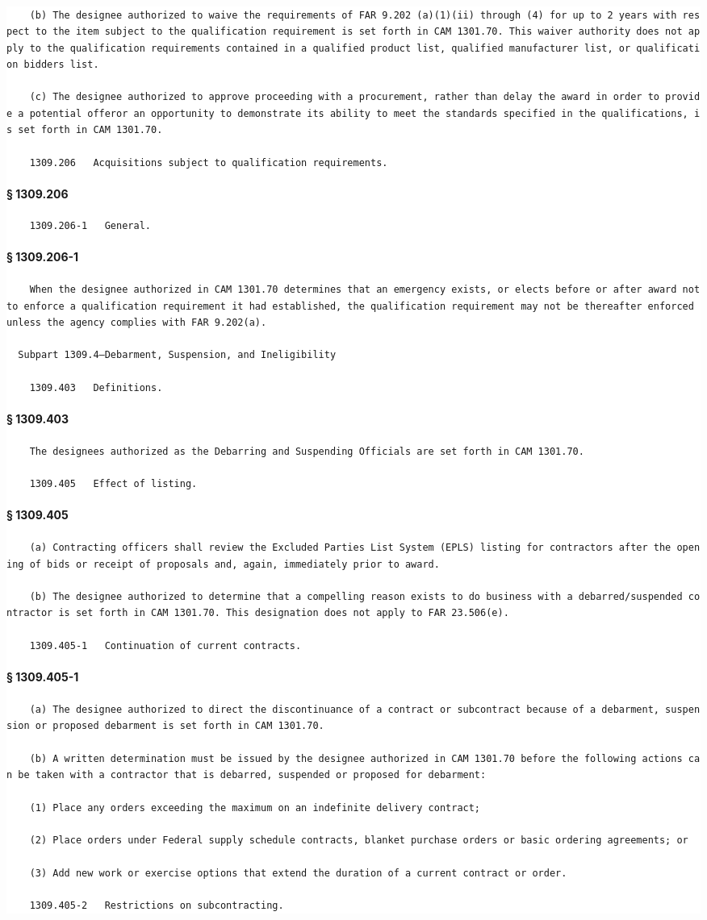         (b) The designee authorized to waive the requirements of FAR 9.202 (a)(1)(ii) through (4) for up to 2 years with respect to the item subject to the qualification requirement is set forth in CAM 1301.70. This waiver authority does not apply to the qualification requirements contained in a qualified product list, qualified manufacturer list, or qualification bidders list.

        (c) The designee authorized to approve proceeding with a procurement, rather than delay the award in order to provide a potential offeror an opportunity to demonstrate its ability to meet the standards specified in the qualifications, is set forth in CAM 1301.70.

        1309.206   Acquisitions subject to qualification requirements.

#### § 1309.206

        1309.206-1   General.

#### § 1309.206-1

        When the designee authorized in CAM 1301.70 determines that an emergency exists, or elects before or after award not to enforce a qualification requirement it had established, the qualification requirement may not be thereafter enforced unless the agency complies with FAR 9.202(a).

      Subpart 1309.4—Debarment, Suspension, and Ineligibility

        1309.403   Definitions.

#### § 1309.403

        The designees authorized as the Debarring and Suspending Officials are set forth in CAM 1301.70.

        1309.405   Effect of listing.

#### § 1309.405

        (a) Contracting officers shall review the Excluded Parties List System (EPLS) listing for contractors after the opening of bids or receipt of proposals and, again, immediately prior to award.

        (b) The designee authorized to determine that a compelling reason exists to do business with a debarred/suspended contractor is set forth in CAM 1301.70. This designation does not apply to FAR 23.506(e).

        1309.405-1   Continuation of current contracts.

#### § 1309.405-1

        (a) The designee authorized to direct the discontinuance of a contract or subcontract because of a debarment, suspension or proposed debarment is set forth in CAM 1301.70.

        (b) A written determination must be issued by the designee authorized in CAM 1301.70 before the following actions can be taken with a contractor that is debarred, suspended or proposed for debarment:

        (1) Place any orders exceeding the maximum on an indefinite delivery contract;

        (2) Place orders under Federal supply schedule contracts, blanket purchase orders or basic ordering agreements; or

        (3) Add new work or exercise options that extend the duration of a current contract or order.

        1309.405-2   Restrictions on subcontracting.
